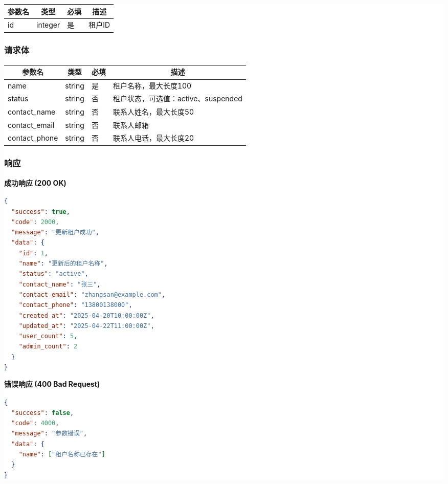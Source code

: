 | 参数名 | 类型 | 必填 | 描述 |
|-------|------|------|------|
| id | integer | 是 | 租户ID |

### 请求体

| 参数名 | 类型 | 必填 | 描述 |
|-------|------|------|------|
| name | string | 是 | 租户名称，最大长度100 |
| status | string | 否 | 租户状态，可选值：active、suspended |
| contact_name | string | 否 | 联系人姓名，最大长度50 |
| contact_email | string | 否 | 联系人邮箱 |
| contact_phone | string | 否 | 联系人电话，最大长度20 |

### 响应

**成功响应 (200 OK)**

```json
{
  "success": true,
  "code": 2000,
  "message": "更新租户成功",
  "data": {
    "id": 1,
    "name": "更新后的租户名称",
    "status": "active",
    "contact_name": "张三",
    "contact_email": "zhangsan@example.com",
    "contact_phone": "13800138000",
    "created_at": "2025-04-20T10:00:00Z",
    "updated_at": "2025-04-22T11:00:00Z",
    "user_count": 5,
    "admin_count": 2
  }
}
```

**错误响应 (400 Bad Request)**

```json
{
  "success": false,
  "code": 4000,
  "message": "参数错误",
  "data": {
    "name": ["租户名称已存在"]
  }
}
```
